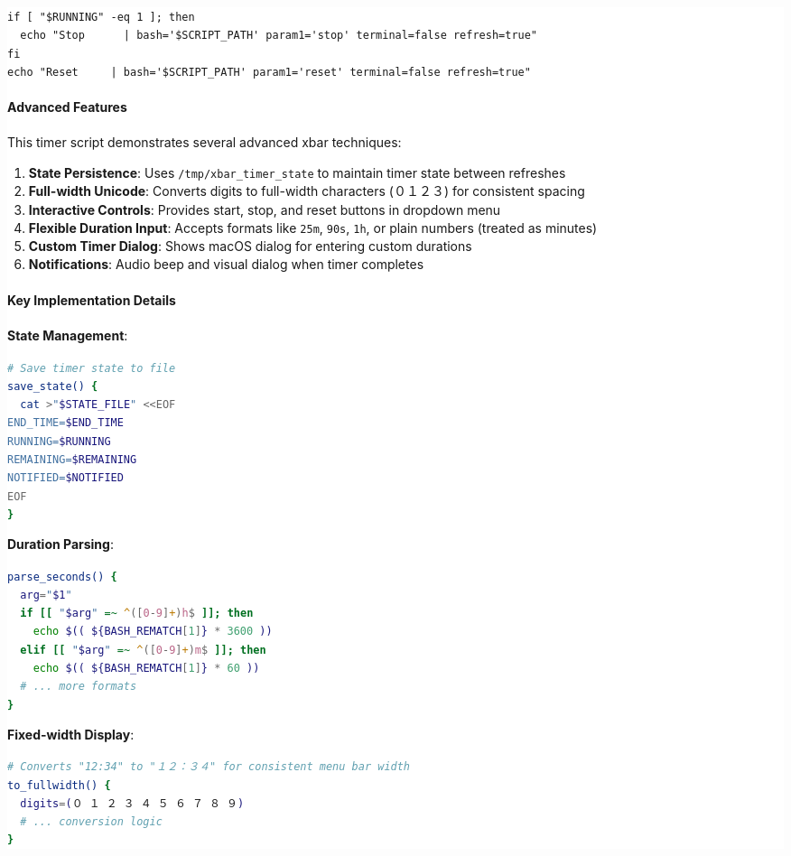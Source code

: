 ```bash[title=simple-timer.1s.sh,showLineNumbers=true]
if [ "$RUNNING" -eq 1 ]; then
  echo "Stop      | bash='$SCRIPT_PATH' param1='stop' terminal=false refresh=true"
fi
echo "Reset     | bash='$SCRIPT_PATH' param1='reset' terminal=false refresh=true"
```

#### Advanced Features

This timer script demonstrates several advanced xbar techniques:

1. **State Persistence**: Uses `/tmp/xbar_timer_state` to maintain timer state between refreshes
2. **Full-width Unicode**: Converts digits to full-width characters (０１２３) for consistent spacing
3. **Interactive Controls**: Provides start, stop, and reset buttons in dropdown menu
4. **Flexible Duration Input**: Accepts formats like `25m`, `90s`, `1h`, or plain numbers (treated as minutes)
5. **Custom Timer Dialog**: Shows macOS dialog for entering custom durations
6. **Notifications**: Audio beep and visual dialog when timer completes

#### Key Implementation Details

**State Management**:
```bash
# Save timer state to file
save_state() {
  cat >"$STATE_FILE" <<EOF
END_TIME=$END_TIME
RUNNING=$RUNNING
REMAINING=$REMAINING
NOTIFIED=$NOTIFIED
EOF
}
```

**Duration Parsing**:
```bash
parse_seconds() {
  arg="$1"
  if [[ "$arg" =~ ^([0-9]+)h$ ]]; then
    echo $(( ${BASH_REMATCH[1]} * 3600 ))
  elif [[ "$arg" =~ ^([0-9]+)m$ ]]; then
    echo $(( ${BASH_REMATCH[1]} * 60 ))
  # ... more formats
}
```

**Fixed-width Display**:
```bash
# Converts "12:34" to "１２：３４" for consistent menu bar width
to_fullwidth() {
  digits=(０ １ ２ ３ ４ ５ ６ ７ ８ ９)
  # ... conversion logic
}
```
